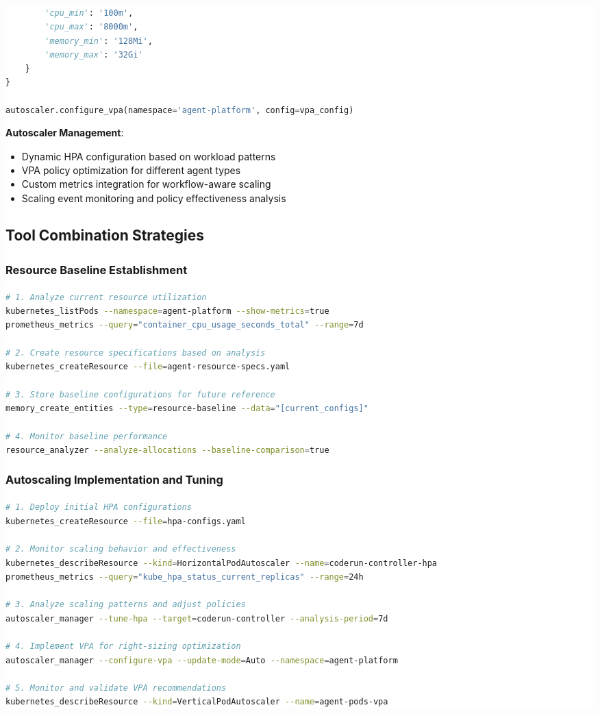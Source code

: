 ```python
        'cpu_min': '100m',
        'cpu_max': '8000m', 
        'memory_min': '128Mi',
        'memory_max': '32Gi'
    }
}

autoscaler.configure_vpa(namespace='agent-platform', config=vpa_config)
```

**Autoscaler Management**:
- Dynamic HPA configuration based on workload patterns
- VPA policy optimization for different agent types
- Custom metrics integration for workflow-aware scaling
- Scaling event monitoring and policy effectiveness analysis

## Tool Combination Strategies

### Resource Baseline Establishment
```bash
# 1. Analyze current resource utilization
kubernetes_listPods --namespace=agent-platform --show-metrics=true
prometheus_metrics --query="container_cpu_usage_seconds_total" --range=7d

# 2. Create resource specifications based on analysis
kubernetes_createResource --file=agent-resource-specs.yaml

# 3. Store baseline configurations for future reference
memory_create_entities --type=resource-baseline --data="[current_configs]"

# 4. Monitor baseline performance
resource_analyzer --analyze-allocations --baseline-comparison=true
```

### Autoscaling Implementation and Tuning
```bash
# 1. Deploy initial HPA configurations
kubernetes_createResource --file=hpa-configs.yaml

# 2. Monitor scaling behavior and effectiveness
kubernetes_describeResource --kind=HorizontalPodAutoscaler --name=coderun-controller-hpa
prometheus_metrics --query="kube_hpa_status_current_replicas" --range=24h

# 3. Analyze scaling patterns and adjust policies
autoscaler_manager --tune-hpa --target=coderun-controller --analysis-period=7d

# 4. Implement VPA for right-sizing optimization
autoscaler_manager --configure-vpa --update-mode=Auto --namespace=agent-platform

# 5. Monitor and validate VPA recommendations
kubernetes_describeResource --kind=VerticalPodAutoscaler --name=agent-pods-vpa
```
